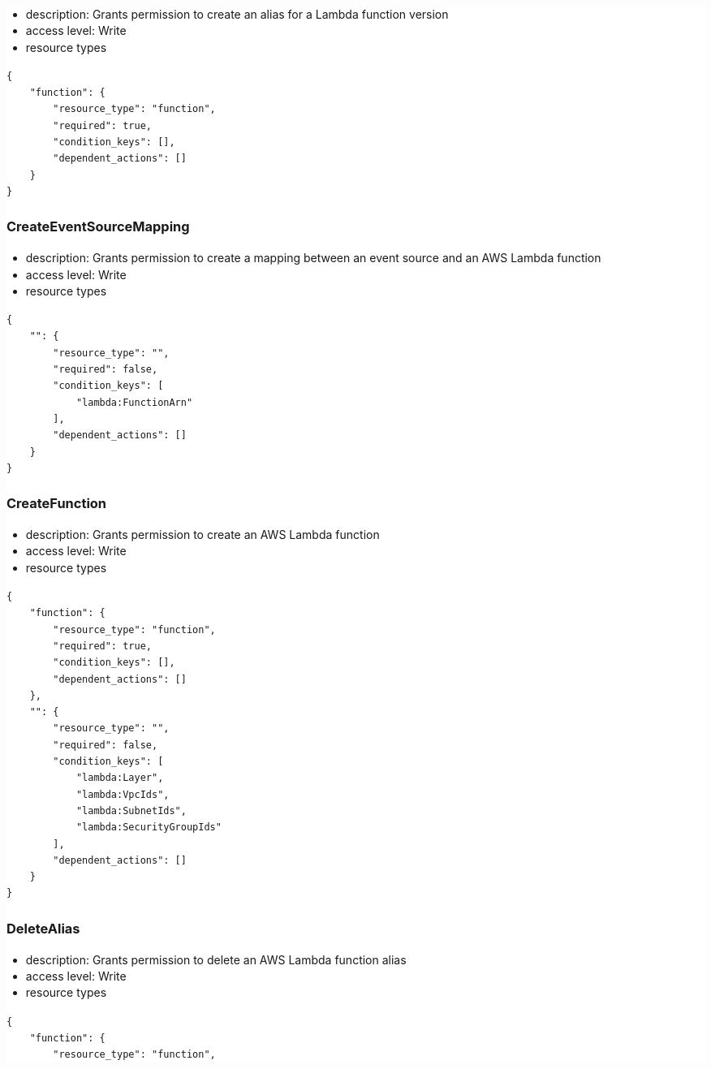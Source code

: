 - description: Grants permission to create an alias for a Lambda function version
- access level: Write
- resource types
```
{
    "function": {
        "resource_type": "function",
        "required": true,
        "condition_keys": [],
        "dependent_actions": []
    }
}
```
### CreateEventSourceMapping
- description: Grants permission to create a mapping between an event source and an AWS Lambda function
- access level: Write
- resource types
```
{
    "": {
        "resource_type": "",
        "required": false,
        "condition_keys": [
            "lambda:FunctionArn"
        ],
        "dependent_actions": []
    }
}
```
### CreateFunction
- description: Grants permission to create an AWS Lambda function
- access level: Write
- resource types
```
{
    "function": {
        "resource_type": "function",
        "required": true,
        "condition_keys": [],
        "dependent_actions": []
    },
    "": {
        "resource_type": "",
        "required": false,
        "condition_keys": [
            "lambda:Layer",
            "lambda:VpcIds",
            "lambda:SubnetIds",
            "lambda:SecurityGroupIds"
        ],
        "dependent_actions": []
    }
}
```
### DeleteAlias
- description: Grants permission to delete an AWS Lambda function alias
- access level: Write
- resource types
```
{
    "function": {
        "resource_type": "function",
```